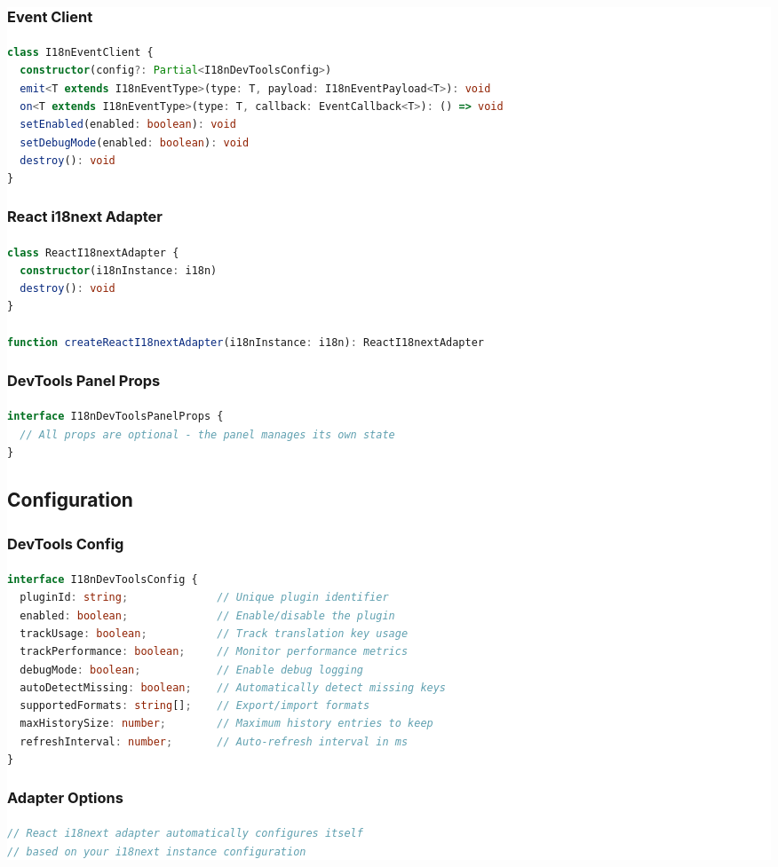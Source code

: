 ### Event Client

```typescript
class I18nEventClient {
  constructor(config?: Partial<I18nDevToolsConfig>)
  emit<T extends I18nEventType>(type: T, payload: I18nEventPayload<T>): void
  on<T extends I18nEventType>(type: T, callback: EventCallback<T>): () => void
  setEnabled(enabled: boolean): void
  setDebugMode(enabled: boolean): void
  destroy(): void
}
```

### React i18next Adapter

```typescript
class ReactI18nextAdapter {
  constructor(i18nInstance: i18n)
  destroy(): void
}

function createReactI18nextAdapter(i18nInstance: i18n): ReactI18nextAdapter
```

### DevTools Panel Props

```typescript
interface I18nDevToolsPanelProps {
  // All props are optional - the panel manages its own state
}
```

## Configuration

### DevTools Config

```typescript
interface I18nDevToolsConfig {
  pluginId: string;              // Unique plugin identifier
  enabled: boolean;              // Enable/disable the plugin
  trackUsage: boolean;           // Track translation key usage
  trackPerformance: boolean;     // Monitor performance metrics
  debugMode: boolean;            // Enable debug logging
  autoDetectMissing: boolean;    // Automatically detect missing keys
  supportedFormats: string[];    // Export/import formats
  maxHistorySize: number;        // Maximum history entries to keep
  refreshInterval: number;       // Auto-refresh interval in ms
}
```

### Adapter Options

```typescript
// React i18next adapter automatically configures itself
// based on your i18next instance configuration
```
